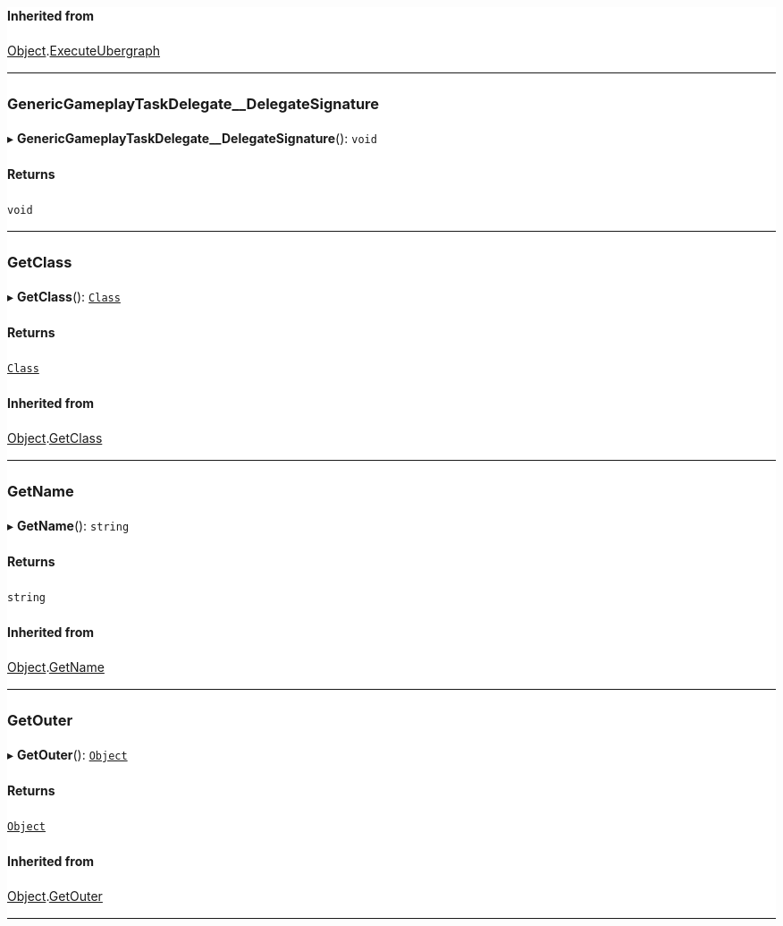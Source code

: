 #### Inherited from

[Object](ue_ue.Object.md).[ExecuteUbergraph](ue_ue.Object.md#executeubergraph)

___

### GenericGameplayTaskDelegate\_\_DelegateSignature

▸ **GenericGameplayTaskDelegate__DelegateSignature**(): `void`

#### Returns

`void`

___

### GetClass

▸ **GetClass**(): [`Class`](ue_ue.Class.md)

#### Returns

[`Class`](ue_ue.Class.md)

#### Inherited from

[Object](ue_ue.Object.md).[GetClass](ue_ue.Object.md#getclass)

___

### GetName

▸ **GetName**(): `string`

#### Returns

`string`

#### Inherited from

[Object](ue_ue.Object.md).[GetName](ue_ue.Object.md#getname)

___

### GetOuter

▸ **GetOuter**(): [`Object`](ue_ue.Object.md)

#### Returns

[`Object`](ue_ue.Object.md)

#### Inherited from

[Object](ue_ue.Object.md).[GetOuter](ue_ue.Object.md#getouter)

___
